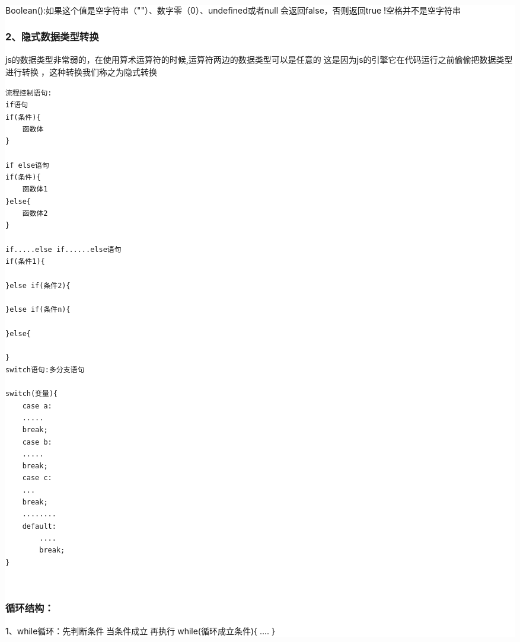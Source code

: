 Boolean():如果这个值是空字符串（""）、数字零（0）、undefined或者null 会返回false，否则返回true
!空格并不是空字符串
		

### 2、隐式数据类型转换

js的数据类型非常弱的，在使用算术运算符的时候,运算符两边的数据类型可以是任意的  这是因为js的引擎它在代码运行之前偷偷把数据类型进行转换 ，这种转换我们称之为隐式转换
	

	流程控制语句:
	if语句
	if(条件){
		函数体
	}
	
	if else语句
	if(条件){
		函数体1
	}else{
		函数体2
	}
	
	if.....else if......else语句
	if(条件1){
		
	}else if(条件2){
		
	}else if(条件n){
		
	}else{
		
	}
	switch语句:多分支语句
	
	switch(变量){
		case a:
		.....
		break;
		case b:
		.....
		break;
		case c:
		...
		break;
		........
		default:
			....
			break;
	}


​	


### 循环结构：

1、while循环：先判断条件 当条件成立 再执行
while(循环成立条件){
	....
}
